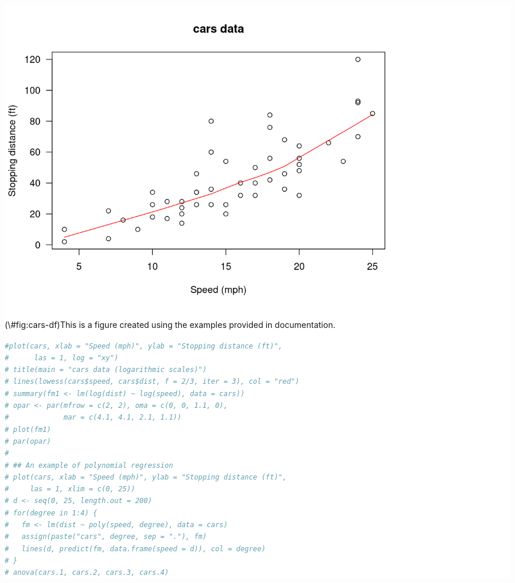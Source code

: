 <img src="02-geospatial-data_files/figure-html/cars-df-1.png" alt="This is a figure created using the examples provided in documentation." width="80%" />
<p class="caption">(\#fig:cars-df)This is a figure created using the examples provided in documentation.</p>
</div>

```r
#plot(cars, xlab = "Speed (mph)", ylab = "Stopping distance (ft)",
#      las = 1, log = "xy")
# title(main = "cars data (logarithmic scales)")
# lines(lowess(cars$speed, cars$dist, f = 2/3, iter = 3), col = "red")
# summary(fm1 <- lm(log(dist) ~ log(speed), data = cars))
# opar <- par(mfrow = c(2, 2), oma = c(0, 0, 1.1, 0),
#             mar = c(4.1, 4.1, 2.1, 1.1))
# plot(fm1)
# par(opar)
# 
# ## An example of polynomial regression
# plot(cars, xlab = "Speed (mph)", ylab = "Stopping distance (ft)",
#     las = 1, xlim = c(0, 25))
# d <- seq(0, 25, length.out = 200)
# for(degree in 1:4) {
#   fm <- lm(dist ~ poly(speed, degree), data = cars)
#   assign(paste("cars", degree, sep = "."), fm)
#   lines(d, predict(fm, data.frame(speed = d)), col = degree)
# }
# anova(cars.1, cars.2, cars.3, cars.4)
```
